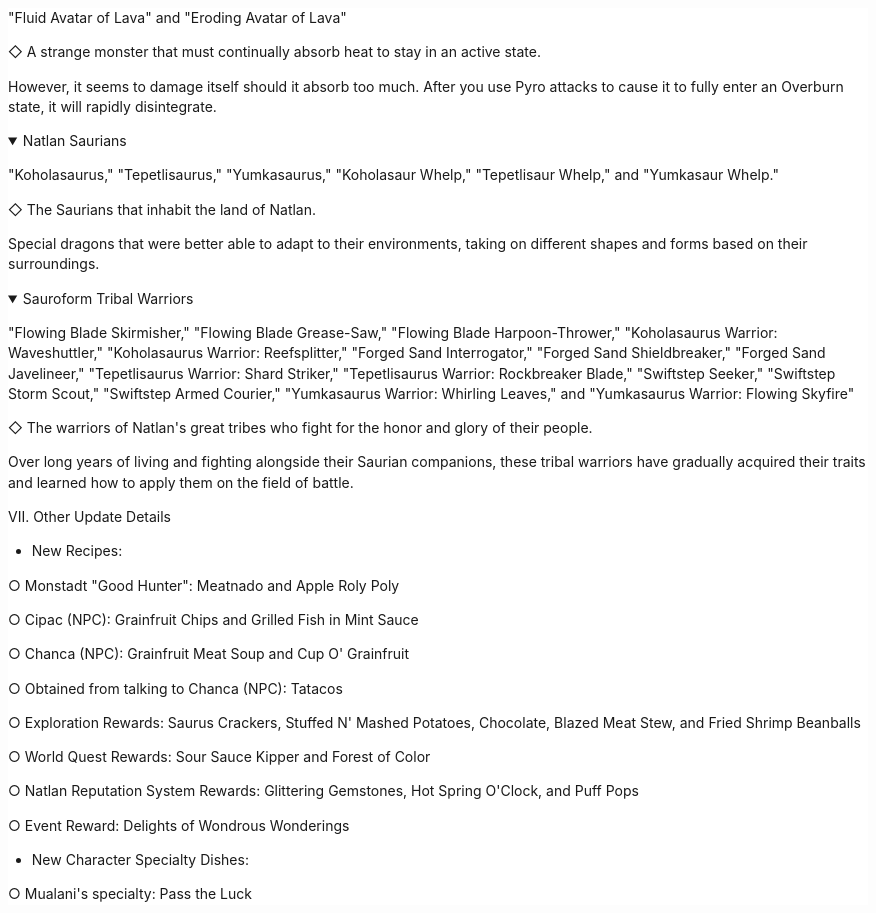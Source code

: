 "Fluid Avatar of Lava" and "Eroding Avatar of Lava"

◇ A strange monster that must continually absorb heat to stay in an active state.

However, it seems to damage itself should it absorb too much. After you use Pyro attacks to cause it to fully enter an Overburn state, it will rapidly disintegrate.

</details>

<details open="true">
<summary><span>Natlan Saurians</span></summary>

"Koholasaurus," "Tepetlisaurus," "Yumkasaurus," "Koholasaur Whelp," "Tepetlisaur Whelp," and "Yumkasaur Whelp."

◇ The Saurians that inhabit the land of Natlan.

Special dragons that were better able to adapt to their environments, taking on different shapes and forms based on their surroundings.

</details>

<details open="true">
<summary><span>Sauroform Tribal Warriors</span></summary>

"Flowing Blade Skirmisher," "Flowing Blade Grease-Saw," "Flowing Blade Harpoon-Thrower," "Koholasaurus Warrior: Waveshuttler," "Koholasaurus Warrior: Reefsplitter," "Forged Sand Interrogator," "Forged Sand Shieldbreaker," "Forged Sand Javelineer," "Tepetlisaurus Warrior: Shard Striker," "Tepetlisaurus Warrior: Rockbreaker Blade," "Swiftstep Seeker," "Swiftstep Storm Scout," "Swiftstep Armed Courier," "Yumkasaurus Warrior: Whirling Leaves," and "Yumkasaurus Warrior: Flowing Skyfire"

◇ The warriors of Natlan's great tribes who fight for the honor and glory of their people.

Over long years of living and fighting alongside their Saurian companions, these tribal warriors have gradually acquired their traits and learned how to apply them on the field of battle.

</details>
VII. Other Update Details

- New Recipes:

○ Monstadt "Good Hunter": Meatnado and Apple Roly Poly

○ Cipac (NPC): Grainfruit Chips and Grilled Fish in Mint Sauce

○ Chanca (NPC): Grainfruit Meat Soup and Cup O' Grainfruit

○ Obtained from talking to Chanca (NPC): Tatacos

○ Exploration Rewards: Saurus Crackers, Stuffed N' Mashed Potatoes, Chocolate, Blazed Meat Stew, and Fried Shrimp Beanballs

○ World Quest Rewards: Sour Sauce Kipper and Forest of Color

○ Natlan Reputation System Rewards: Glittering Gemstones, Hot Spring O'Clock, and Puff Pops

○ Event Reward: Delights of Wondrous Wonderings

- New Character Specialty Dishes:

○ Mualani's specialty: Pass the Luck
